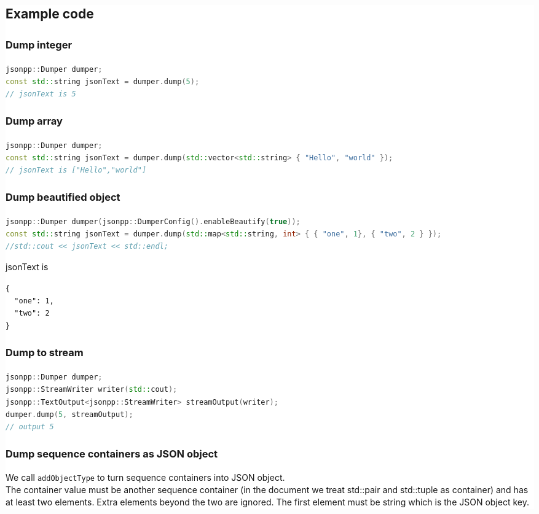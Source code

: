 <a id="mdtoc_3bb166c4"></a>
## Example code


<a id="mdtoc_5df5999c"></a>
### Dump integer

```c++
jsonpp::Dumper dumper;
const std::string jsonText = dumper.dump(5);
// jsonText is 5
```

<a id="mdtoc_855b62bc"></a>
### Dump array

```c++
jsonpp::Dumper dumper;
const std::string jsonText = dumper.dump(std::vector<std::string> { "Hello", "world" });
// jsonText is ["Hello","world"]
```

<a id="mdtoc_ff8c0a51"></a>
### Dump beautified object

```c++
jsonpp::Dumper dumper(jsonpp::DumperConfig().enableBeautify(true));
const std::string jsonText = dumper.dump(std::map<std::string, int> { { "one", 1}, { "two", 2 } });
//std::cout << jsonText << std::endl;
```

jsonText is
```
{
  "one": 1,
  "two": 2
}
```

<a id="mdtoc_1f819f65"></a>
### Dump to stream

```c++
jsonpp::Dumper dumper;
jsonpp::StreamWriter writer(std::cout);
jsonpp::TextOutput<jsonpp::StreamWriter> streamOutput(writer);
dumper.dump(5, streamOutput);
// output 5
```

<a id="mdtoc_552ac264"></a>
### Dump sequence containers as JSON object  
We call `addObjectType` to turn sequence containers into JSON object.  
The container value must be another sequence container (in the document we treat std::pair and std::tuple
as container) and has at least two elements. Extra elements beyond the two are ignored.
The first element must be string which is the JSON object key.


[//]: # (Auto generated file, don't modify this file.)